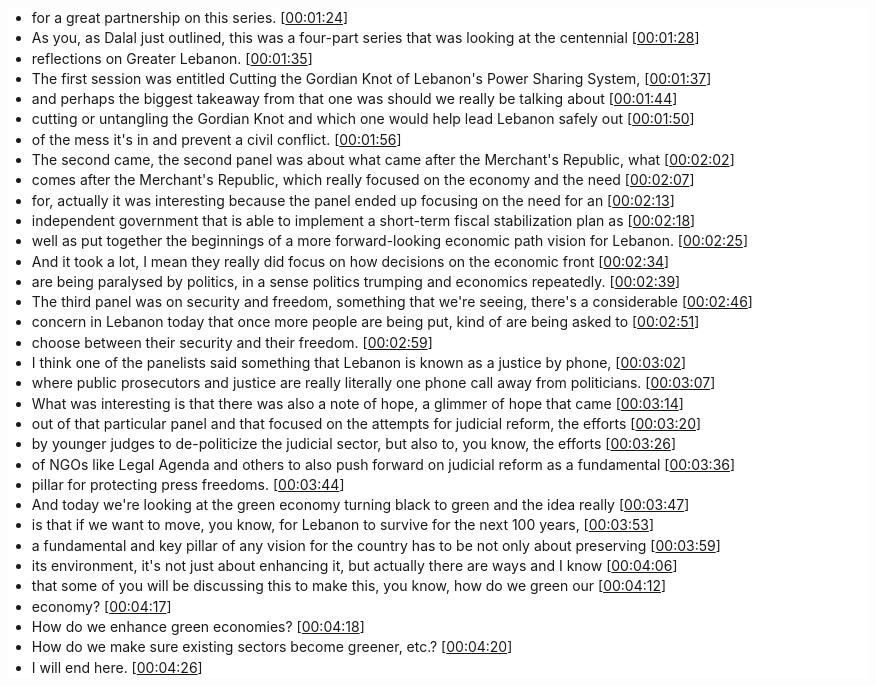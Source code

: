 *  for a great partnership on this series. [[00:01:24](https://www.youtube.com/watch?v=yCHmPe3zhGc&t=84.36s)]
*  As you, as Dalal just outlined, this was a four-part series that was looking at the centennial [[00:01:28](https://www.youtube.com/watch?v=yCHmPe3zhGc&t=88.55999999999999s)]
*  reflections on Greater Lebanon. [[00:01:35](https://www.youtube.com/watch?v=yCHmPe3zhGc&t=95.67999999999999s)]
*  The first session was entitled Cutting the Gordian Knot of Lebanon's Power Sharing System, [[00:01:37](https://www.youtube.com/watch?v=yCHmPe3zhGc&t=97.91999999999999s)]
*  and perhaps the biggest takeaway from that one was should we really be talking about [[00:01:44](https://www.youtube.com/watch?v=yCHmPe3zhGc&t=104.75999999999999s)]
*  cutting or untangling the Gordian Knot and which one would help lead Lebanon safely out [[00:01:50](https://www.youtube.com/watch?v=yCHmPe3zhGc&t=110.28s)]
*  of the mess it's in and prevent a civil conflict. [[00:01:56](https://www.youtube.com/watch?v=yCHmPe3zhGc&t=116.84s)]
*  The second came, the second panel was about what came after the Merchant's Republic, what [[00:02:02](https://www.youtube.com/watch?v=yCHmPe3zhGc&t=122.2s)]
*  comes after the Merchant's Republic, which really focused on the economy and the need [[00:02:07](https://www.youtube.com/watch?v=yCHmPe3zhGc&t=127.0s)]
*  for, actually it was interesting because the panel ended up focusing on the need for an [[00:02:13](https://www.youtube.com/watch?v=yCHmPe3zhGc&t=133.08s)]
*  independent government that is able to implement a short-term fiscal stabilization plan as [[00:02:18](https://www.youtube.com/watch?v=yCHmPe3zhGc&t=138.84s)]
*  well as put together the beginnings of a more forward-looking economic path vision for Lebanon. [[00:02:25](https://www.youtube.com/watch?v=yCHmPe3zhGc&t=145.6s)]
*  And it took a lot, I mean they really did focus on how decisions on the economic front [[00:02:34](https://www.youtube.com/watch?v=yCHmPe3zhGc&t=154.83999999999997s)]
*  are being paralysed by politics, in a sense politics trumping and economics repeatedly. [[00:02:39](https://www.youtube.com/watch?v=yCHmPe3zhGc&t=159.28s)]
*  The third panel was on security and freedom, something that we're seeing, there's a considerable [[00:02:46](https://www.youtube.com/watch?v=yCHmPe3zhGc&t=166.2s)]
*  concern in Lebanon today that once more people are being put, kind of are being asked to [[00:02:51](https://www.youtube.com/watch?v=yCHmPe3zhGc&t=171.83999999999997s)]
*  choose between their security and their freedom. [[00:02:59](https://www.youtube.com/watch?v=yCHmPe3zhGc&t=179.6s)]
*  I think one of the panelists said something that Lebanon is known as a justice by phone, [[00:03:02](https://www.youtube.com/watch?v=yCHmPe3zhGc&t=182.92s)]
*  where public prosecutors and justice are really literally one phone call away from politicians. [[00:03:07](https://www.youtube.com/watch?v=yCHmPe3zhGc&t=187.95999999999998s)]
*  What was interesting is that there was also a note of hope, a glimmer of hope that came [[00:03:14](https://www.youtube.com/watch?v=yCHmPe3zhGc&t=194.52s)]
*  out of that particular panel and that focused on the attempts for judicial reform, the efforts [[00:03:20](https://www.youtube.com/watch?v=yCHmPe3zhGc&t=200.04s)]
*  by younger judges to de-politicize the judicial sector, but also to, you know, the efforts [[00:03:26](https://www.youtube.com/watch?v=yCHmPe3zhGc&t=206.92s)]
*  of NGOs like Legal Agenda and others to also push forward on judicial reform as a fundamental [[00:03:36](https://www.youtube.com/watch?v=yCHmPe3zhGc&t=216.52s)]
*  pillar for protecting press freedoms. [[00:03:44](https://www.youtube.com/watch?v=yCHmPe3zhGc&t=224.04s)]
*  And today we're looking at the green economy turning black to green and the idea really [[00:03:47](https://www.youtube.com/watch?v=yCHmPe3zhGc&t=227.48s)]
*  is that if we want to move, you know, for Lebanon to survive for the next 100 years, [[00:03:53](https://www.youtube.com/watch?v=yCHmPe3zhGc&t=233.84s)]
*  a fundamental and key pillar of any vision for the country has to be not only about preserving [[00:03:59](https://www.youtube.com/watch?v=yCHmPe3zhGc&t=239.64s)]
*  its environment, it's not just about enhancing it, but actually there are ways and I know [[00:04:06](https://www.youtube.com/watch?v=yCHmPe3zhGc&t=246.79999999999998s)]
*  that some of you will be discussing this to make this, you know, how do we green our [[00:04:12](https://www.youtube.com/watch?v=yCHmPe3zhGc&t=252.56s)]
*  economy? [[00:04:17](https://www.youtube.com/watch?v=yCHmPe3zhGc&t=257.04s)]
*  How do we enhance green economies? [[00:04:18](https://www.youtube.com/watch?v=yCHmPe3zhGc&t=258.04s)]
*  How do we make sure existing sectors become greener, etc.? [[00:04:20](https://www.youtube.com/watch?v=yCHmPe3zhGc&t=260.48s)]
*  I will end here. [[00:04:26](https://www.youtube.com/watch?v=yCHmPe3zhGc&t=266.4s)]